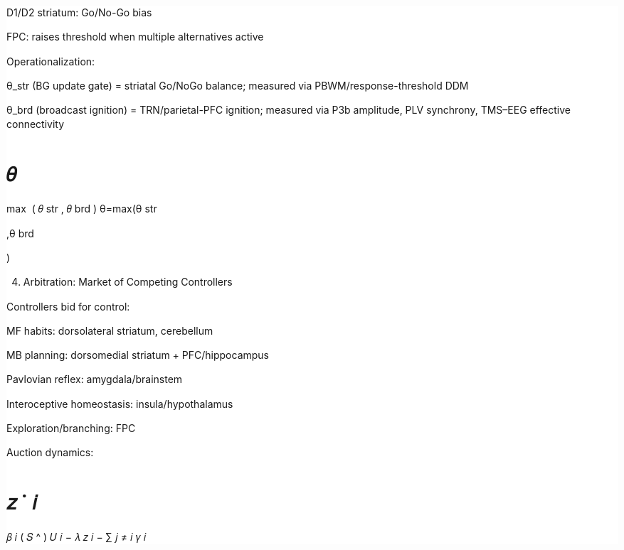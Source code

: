 D1/D2 striatum: Go/No-Go bias

FPC: raises threshold when multiple alternatives active

Operationalization:

θ_str (BG update gate) = striatal Go/NoGo balance; measured via PBWM/response-threshold DDM

θ_brd (broadcast ignition) = TRN/parietal-PFC ignition; measured via P3b amplitude, PLV synchrony, TMS–EEG effective connectivity

𝜃
=
max
⁡
(
𝜃
str
,
𝜃
brd
)
θ=max(θ
str
	​

,θ
brd
	​

)

4. Arbitration: Market of Competing Controllers

Controllers bid for control:

MF habits: dorsolateral striatum, cerebellum

MB planning: dorsomedial striatum + PFC/hippocampus

Pavlovian reflex: amygdala/brainstem

Interoceptive homeostasis: insula/hypothalamus

Exploration/branching: FPC

Auction dynamics:

𝑧
˙
𝑖
=
𝛽
𝑖
(
𝑆
^
)
𝑈
𝑖
−
𝜆
𝑧
𝑖
−
∑
𝑗
≠
𝑖
𝛾
𝑖